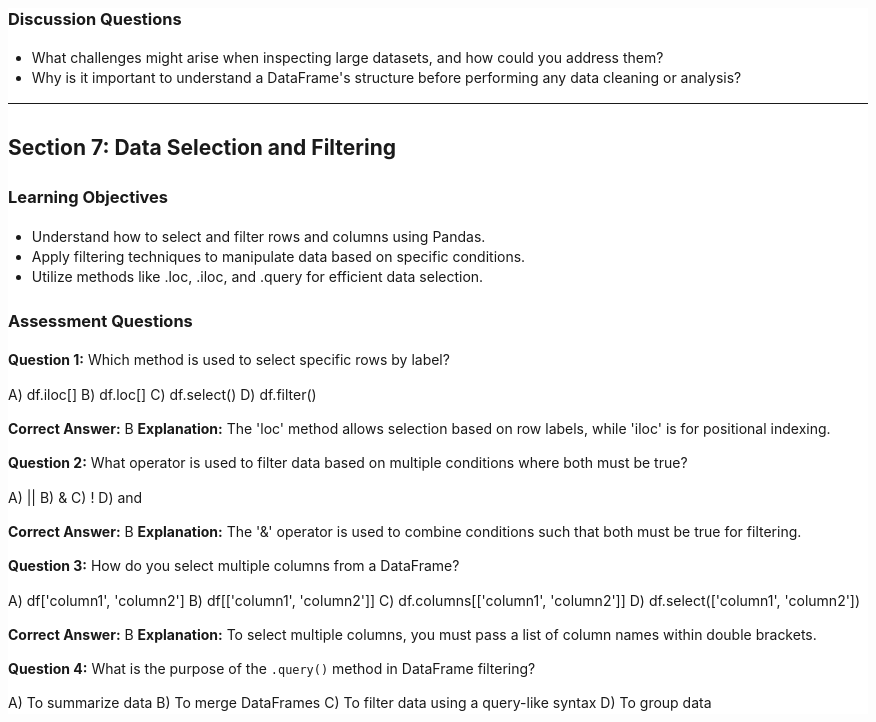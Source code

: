### Discussion Questions
- What challenges might arise when inspecting large datasets, and how could you address them?
- Why is it important to understand a DataFrame's structure before performing any data cleaning or analysis?

---

## Section 7: Data Selection and Filtering

### Learning Objectives
- Understand how to select and filter rows and columns using Pandas.
- Apply filtering techniques to manipulate data based on specific conditions.
- Utilize methods like .loc, .iloc, and .query for efficient data selection.

### Assessment Questions

**Question 1:** Which method is used to select specific rows by label?

  A) df.iloc[]
  B) df.loc[]
  C) df.select()
  D) df.filter()

**Correct Answer:** B
**Explanation:** The 'loc' method allows selection based on row labels, while 'iloc' is for positional indexing.

**Question 2:** What operator is used to filter data based on multiple conditions where both must be true?

  A) ||
  B) &
  C) !
  D) and

**Correct Answer:** B
**Explanation:** The '&' operator is used to combine conditions such that both must be true for filtering.

**Question 3:** How do you select multiple columns from a DataFrame?

  A) df['column1', 'column2']
  B) df[['column1', 'column2']]
  C) df.columns[['column1', 'column2']]
  D) df.select(['column1', 'column2'])

**Correct Answer:** B
**Explanation:** To select multiple columns, you must pass a list of column names within double brackets.

**Question 4:** What is the purpose of the `.query()` method in DataFrame filtering?

  A) To summarize data
  B) To merge DataFrames
  C) To filter data using a query-like syntax
  D) To group data

